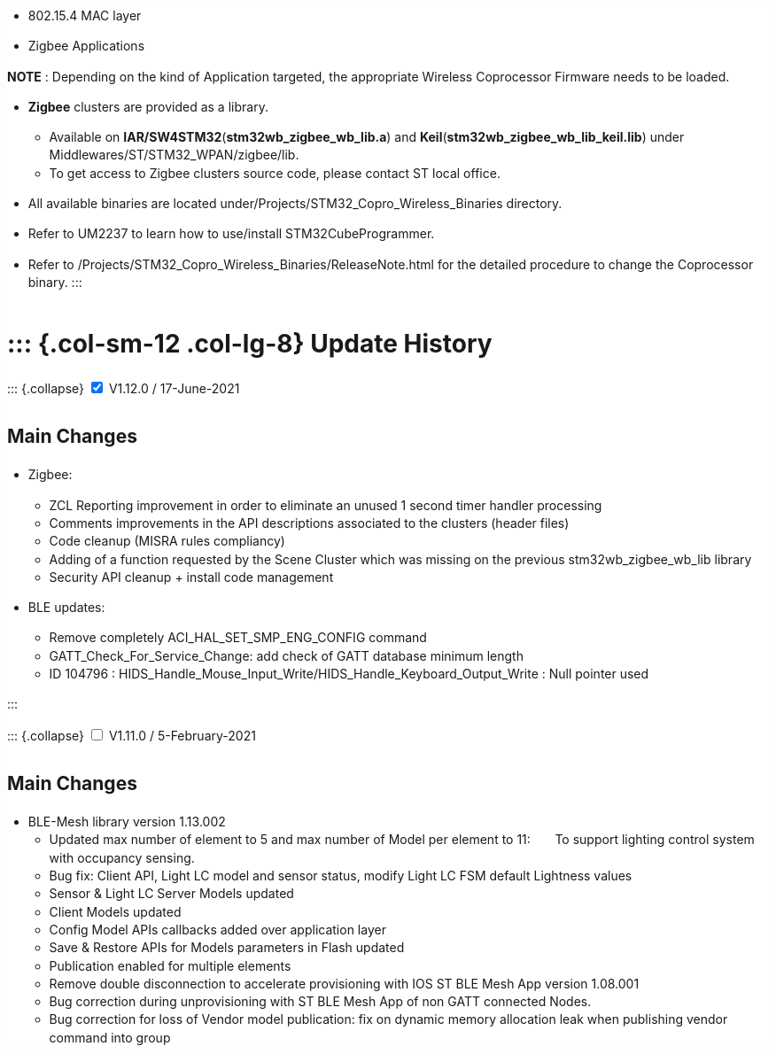 -   802.15.4 MAC layer

-   Zigbee Applications

**NOTE** : Depending on the kind of Application targeted, the appropriate
Wireless Coprocessor Firmware needs to be loaded.

- **Zigbee** clusters are provided as a library. 
  - Available on **IAR/SW4STM32**(**stm32wb_zigbee_wb_lib.a**) and **Keil**(**stm32wb_zigbee_wb_lib_keil.lib**) under Middlewares/ST/STM32_WPAN/zigbee/lib.
  - To get access to Zigbee clusters source code, please contact ST local office.

- All available binaries are located under/Projects/STM32\_Copro\_Wireless\_Binaries directory.

- Refer to UM2237 to learn how to use/install STM32CubeProgrammer.

- Refer to /Projects/STM32\_Copro\_Wireless\_Binaries/ReleaseNote.html for the detailed procedure to change the Coprocessor binary.
:::

::: {.col-sm-12 .col-lg-8}
Update History
==============

::: {.collapse}
<input type="checkbox" id="collapse-section14" checked aria-hidden="true">
<label for="collapse-section14" aria-hidden="false">V1.12.0 / 17-June-2021</label>
<div>

## Main Changes

- Zigbee:
  - ZCL Reporting improvement in order to eliminate an unused 1 second timer handler processing
  - Comments improvements in the API descriptions associated to the clusters  (header files)
  - Code cleanup (MISRA rules compliancy)
  - Adding of a function requested by the Scene Cluster which was missing on the previous stm32wb_zigbee_wb_lib library
  - Security API cleanup + install code management
  
- BLE updates:
  - Remove completely ACI_HAL_SET_SMP_ENG_CONFIG command
  - GATT_Check_For_Service_Change: add check of GATT database minimum length    
  -	ID 104796 : HIDS_Handle_Mouse_Input_Write/HIDS_Handle_Keyboard_Output_Write : Null pointer used             

</div>
:::

::: {.collapse}
<input type="checkbox" id="collapse-section13" aria-hidden="true">
<label for="collapse-section13" aria-hidden="false">V1.11.0 / 5-February-2021</label>
<div>

## Main Changes


- BLE-Mesh library version 1.13.002
  - Updated max number of element to 5 and max number of Model per element to 11:
      To support lighting control system with occupancy sensing.  
  - Bug fix: Client API, Light LC model and sensor status, modify Light LC FSM default Lightness values
  - Sensor & Light LC Server Models updated
  - Client Models updated
  - Config Model APIs callbacks added over application layer
  - Save & Restore APIs for Models parameters in Flash updated
  - Publication enabled for multiple elements
  - Remove double disconnection to accelerate provisioning with IOS ST BLE Mesh App version 1.08.001
  - Bug correction during unprovisioning with ST BLE Mesh App of non GATT connected Nodes. 
  - Bug correction for loss of Vendor model publication: fix on dynamic memory allocation leak when publishing vendor command into group      
